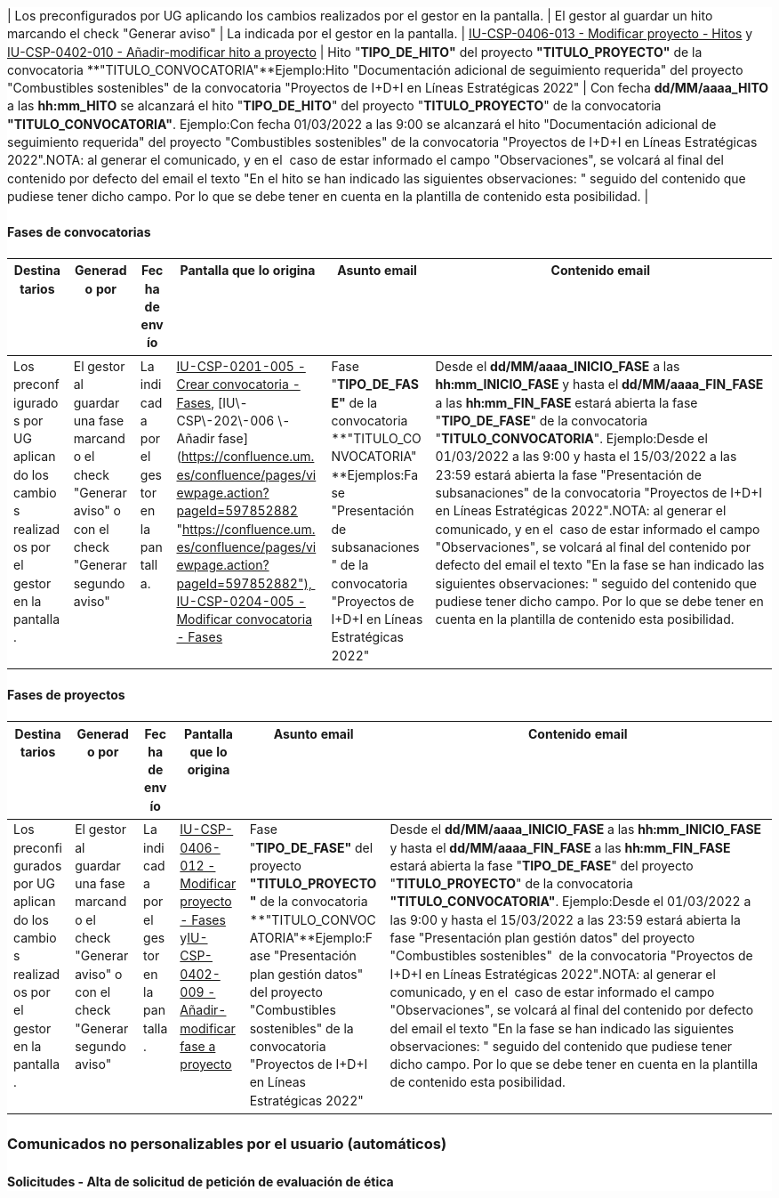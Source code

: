 | Los preconfigurados por UG aplicando los cambios realizados por el gestor en la pantalla. | El gestor al guardar un hito marcando el check "Generar aviso" | La indicada por el gestor en la pantalla. | [IU\-CSP\-0406\-013 \- Modificar proyecto \- Hitos](https://confluence.um.es/confluence/display/HERCULES/IU-CSP-0406-013+-+Modificar+proyecto+-+Hitos "https://confluence.um.es/confluence/display/HERCULES/IU-CSP-0406-013+-+Modificar+proyecto+-+Hitos") y [IU\-CSP\-0402\-010 \- Añadir\-modificar hito a proyecto](https://confluence.um.es/confluence/pages/viewpage.action?pageId=597853368 "https://confluence.um.es/confluence/pages/viewpage.action?pageId=597853368") | Hito "**TIPO\_DE\_HITO"** del proyecto **"TITULO\_PROYECTO"** de la convocatoria **"TITULO\_CONVOCATORIA"**Ejemplo:Hito "Documentación adicional de seguimiento requerida" del proyecto "Combustibles sostenibles" de la convocatoria "Proyectos de I\+D\+I en Líneas Estratégicas 2022" | Con fecha **dd/MM/aaaa\_HITO** a las **hh:mm\_HITO** se alcanzará el hito "**TIPO\_DE\_HITO**" del proyecto "**TITULO\_PROYECTO**" de la convocatoria **"TITULO\_CONVOCATORIA"**. Ejemplo:Con fecha 01/03/2022 a las 9:00 se alcanzará el hito "Documentación adicional de seguimiento requerida" del proyecto "Combustibles sostenibles" de la convocatoria "Proyectos de I\+D\+I en Líneas Estratégicas 2022".NOTA: al generar el comunicado, y en el  caso de estar informado el campo "Observaciones", se volcará al final del contenido por defecto del email el texto "En el hito se han indicado las siguientes observaciones: " seguido del contenido que pudiese tener dicho campo. Por lo que se debe tener en cuenta en la plantilla de contenido esta posibilidad. |

#### **Fases de convocatorias**



| Destinatarios | Generado por | Fecha de envío | Pantalla que lo origina | Asunto email | Contenido email |
| --- | --- | --- | --- | --- | --- |
| Los preconfigurados por UG aplicando los cambios realizados por el gestor en la pantalla. | El gestor al guardar una fase marcando el check "Generar aviso" o con el check "Generar segundo aviso" | La indicada por el gestor en la pantalla. | [IU\-CSP\-0201\-005 \- Crear convocatoria \- Fases,](https://confluence.um.es/confluence/display/HERCULES/IU-CSP-0201-005+-+Crear+convocatoria+-+Fases "https://confluence.um.es/confluence/display/HERCULES/IU-CSP-0201-005+-+Crear+convocatoria+-+Fases") [IU\-CSP\-202\-006 \- Añadir fase](https://confluence.um.es/confluence/pages/viewpage.action?pageId=597852882 "https://confluence.um.es/confluence/pages/viewpage.action?pageId=597852882"),  [IU\-CSP\-0204\-005 \- Modificar convocatoria \- Fases](https://confluence.um.es/confluence/display/HERCULES/IU-CSP-0204-005+-+Modificar+convocatoria+-+Fases "https://confluence.um.es/confluence/display/HERCULES/IU-CSP-0204-005+-+Modificar+convocatoria+-+Fases") | Fase "**TIPO\_DE\_FASE"** de la convocatoria **"TITULO\_CONVOCATORIA"**Ejemplos:Fase "Presentación de subsanaciones" de la convocatoria "Proyectos de I\+D\+I en Líneas Estratégicas 2022" | Desde el **dd/MM/aaaa\_INICIO\_FASE** a las **hh:mm\_INICIO\_FASE** y hasta el **dd/MM/aaaa\_FIN\_FASE** a las **hh:mm\_FIN\_FASE** estará abierta la fase "**TIPO\_DE\_FASE**" de la convocatoria "**TITULO\_CONVOCATORIA**". Ejemplo:Desde el 01/03/2022 a las 9:00 y hasta el 15/03/2022 a las 23:59 estará abierta la fase "Presentación de subsanaciones" de la convocatoria "Proyectos de I\+D\+I en Líneas Estratégicas 2022".NOTA: al generar el comunicado, y en el  caso de estar informado el campo "Observaciones", se volcará al final del contenido por defecto del email el texto "En la fase se han indicado las siguientes observaciones: " seguido del contenido que pudiese tener dicho campo. Por lo que se debe tener en cuenta en la plantilla de contenido esta posibilidad. |

#### **Fases de proyectos**



| Destinatarios | Generado por | Fecha de envío | Pantalla que lo origina | Asunto email | Contenido email |
| --- | --- | --- | --- | --- | --- |
| Los preconfigurados por UG aplicando los cambios realizados por el gestor en la pantalla. | El gestor al guardar una fase marcando el check "Generar aviso" o con el check "Generar segundo aviso" | La indicada por el gestor en la pantalla. | [IU\-CSP\-0406\-012 \- Modificar proyecto \- Fases](https://confluence.um.es/confluence/display/HERCULES/IU-CSP-0406-012+-+Modificar+proyecto+-+Fases "https://confluence.um.es/confluence/display/HERCULES/IU-CSP-0406-012+-+Modificar+proyecto+-+Fases") y[IU\-CSP\-0402\-009 \- Añadir\-modificar fase a proyecto](https://confluence.um.es/confluence/pages/viewpage.action?pageId=597853357 "https://confluence.um.es/confluence/pages/viewpage.action?pageId=597853357") | Fase "**TIPO\_DE\_FASE"** del proyecto **"TITULO\_PROYECTO"** de la convocatoria **"TITULO\_CONVOCATORIA"**Ejemplo:Fase "Presentación plan gestión datos" del proyecto "Combustibles sostenibles" de la convocatoria "Proyectos de I\+D\+I en Líneas Estratégicas 2022" | Desde el **dd/MM/aaaa\_INICIO\_FASE** a las **hh:mm\_INICIO\_FASE** y hasta el **dd/MM/aaaa\_FIN\_FASE** a las **hh:mm\_FIN\_FASE** estará abierta la fase "**TIPO\_DE\_FASE**" del proyecto "**TITULO\_PROYECTO**" de la convocatoria **"TITULO\_CONVOCATORIA"**. Ejemplo:Desde el 01/03/2022 a las 9:00 y hasta el 15/03/2022 a las 23:59 estará abierta la fase "Presentación plan gestión datos" del proyecto "Combustibles sostenibles"  de la convocatoria "Proyectos de I\+D\+I en Líneas Estratégicas 2022".NOTA: al generar el comunicado, y en el  caso de estar informado el campo "Observaciones", se volcará al final del contenido por defecto del email el texto "En la fase se han indicado las siguientes observaciones: " seguido del contenido que pudiese tener dicho campo. Por lo que se debe tener en cuenta en la plantilla de contenido esta posibilidad. |

### Comunicados no personalizables por el usuario (automáticos)

#### Solicitudes \- Alta de solicitud de petición de evaluación de ética


